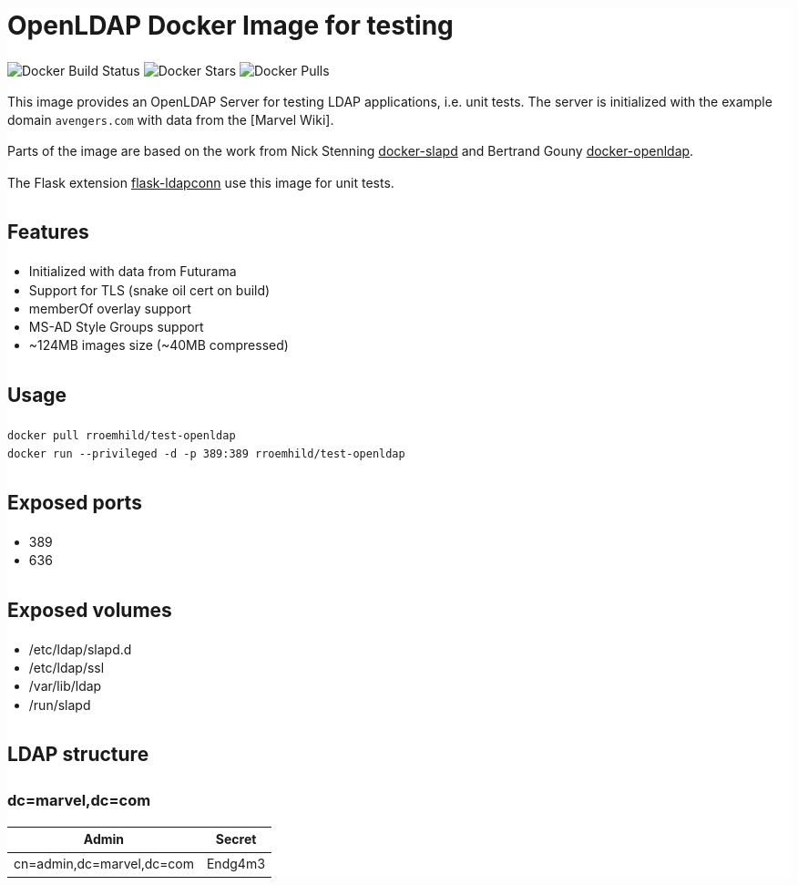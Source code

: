 # OpenLDAP Docker Image for testing

![Docker Build Status](https://img.shields.io/docker/build/rroemhild/test-openldap.svg) ![Docker Stars](https://img.shields.io/docker/stars/rroemhild/test-openldap.svg) ![Docker Pulls](https://img.shields.io/docker/pulls/rroemhild/test-openldap.svg)

This image provides an OpenLDAP Server for testing LDAP applications, i.e. unit tests. The server is initialized with the example domain `avengers.com` with data from the [Marvel Wiki].

Parts of the image are based on the work from Nick Stenning [docker-slapd][slapd] and Bertrand Gouny [docker-openldap][openldap].

The Flask extension [flask-ldapconn][flaskldapconn] use this image for unit tests.

[slapd]: https://github.com/nickstenning/docker-slapd
[openldap]: https://github.com/osixia/docker-openldap
[flaskldapconn]: https://github.com/rroemhild/flask-ldapconn
[futuramawikia]: http://futurama.wikia.com


## Features

* Initialized with data from Futurama
* Support for TLS (snake oil cert on build)
* memberOf overlay support
* MS-AD Style Groups support
* ~124MB images size (~40MB compressed)


## Usage

```
docker pull rroemhild/test-openldap
docker run --privileged -d -p 389:389 rroemhild/test-openldap
```

## Exposed ports

* 389
* 636

## Exposed volumes

* /etc/ldap/slapd.d
* /etc/ldap/ssl
* /var/lib/ldap
* /run/slapd


## LDAP structure

### dc=marvel,dc=com

| Admin            | Secret           |
| ---------------- | ---------------- |
| cn=admin,dc=marvel,dc=com | Endg4m3 |
